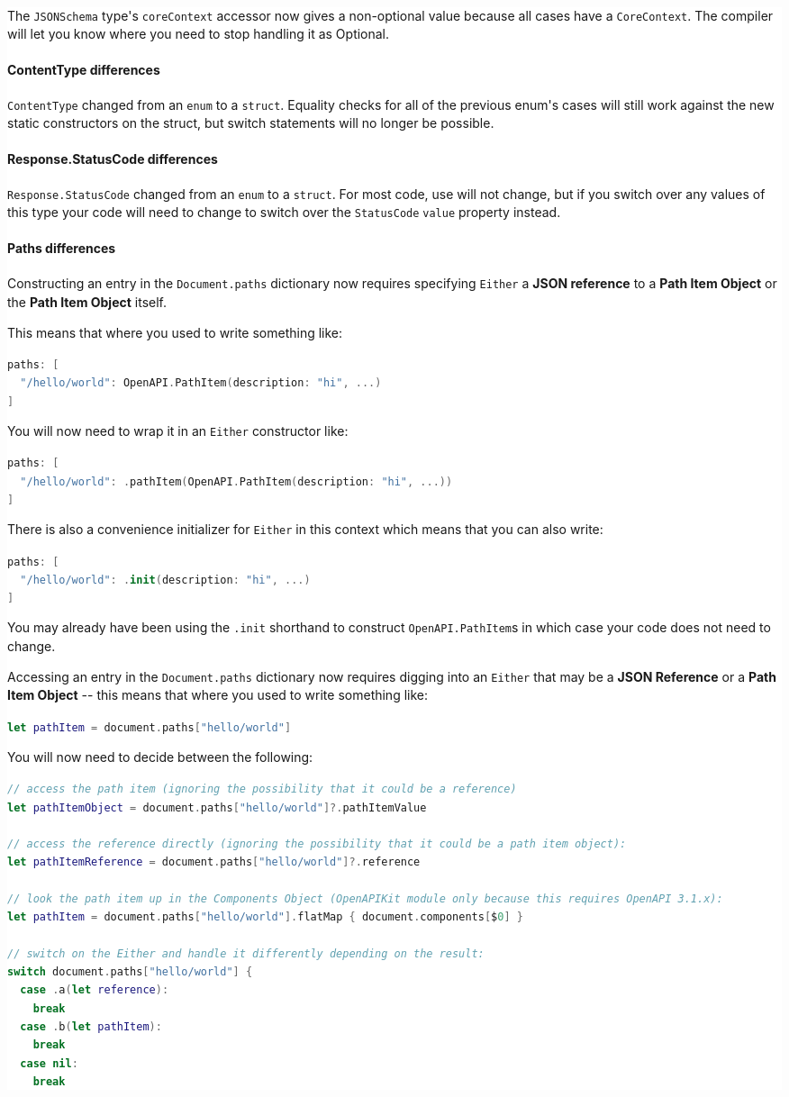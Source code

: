 The `JSONSchema` type's `coreContext` accessor now gives a non-optional value because all cases have a `CoreContext`. The compiler will let you know where you need to stop handling it as Optional.

#### ContentType differences
`ContentType` changed from an `enum` to a `struct`. Equality checks for all of the previous enum's cases will still work against the new static constructors on the struct, but switch statements will no longer be possible.

#### Response.StatusCode differences
`Response.StatusCode` changed from an `enum` to a `struct`. For most code, use will not change, but if you switch over any values of this type your code will need to change to switch over the `StatusCode` `value` property instead.

#### Paths differences
Constructing an entry in the `Document.paths` dictionary now requires specifying `Either` a **JSON reference** to a **Path Item Object** or the **Path Item Object** itself.

This means that where you used to write something like:
```swift
paths: [
  "/hello/world": OpenAPI.PathItem(description: "hi", ...)
]
```

You will now need to wrap it in an `Either` constructor like:
```swift
paths: [
  "/hello/world": .pathItem(OpenAPI.PathItem(description: "hi", ...))
]
```

There is also a convenience initializer for `Either` in this context which means that you can also write:
```swift
paths: [
  "/hello/world": .init(description: "hi", ...)
]
```

You may already have been using the `.init` shorthand to construct `OpenAPI.PathItem`s in which case your code does not need to change.

Accessing an entry in the `Document.paths` dictionary now requires digging into an `Either` that may be a **JSON Reference** or a **Path Item Object** -- this means that where you used to write something like:
```swift
let pathItem = document.paths["hello/world"]
```
You will now need to decide between the following:
```swift
// access the path item (ignoring the possibility that it could be a reference)
let pathItemObject = document.paths["hello/world"]?.pathItemValue

// access the reference directly (ignoring the possibility that it could be a path item object):
let pathItemReference = document.paths["hello/world"]?.reference

// look the path item up in the Components Object (OpenAPIKit module only because this requires OpenAPI 3.1.x):
let pathItem = document.paths["hello/world"].flatMap { document.components[$0] }

// switch on the Either and handle it differently depending on the result:
switch document.paths["hello/world"] {
  case .a(let reference):
    break
  case .b(let pathItem):
    break
  case nil:
    break
```